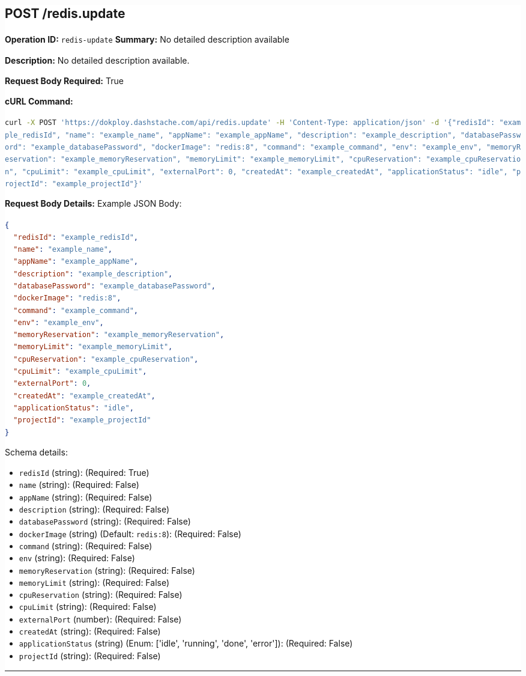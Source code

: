## POST /redis.update
**Operation ID:** `redis-update`
**Summary:** No detailed description available

**Description:** No detailed description available.

**Request Body Required:** True

**cURL Command:**
```bash
curl -X POST 'https://dokploy.dashstache.com/api/redis.update' -H 'Content-Type: application/json' -d '{"redisId": "example_redisId", "name": "example_name", "appName": "example_appName", "description": "example_description", "databasePassword": "example_databasePassword", "dockerImage": "redis:8", "command": "example_command", "env": "example_env", "memoryReservation": "example_memoryReservation", "memoryLimit": "example_memoryLimit", "cpuReservation": "example_cpuReservation", "cpuLimit": "example_cpuLimit", "externalPort": 0, "createdAt": "example_createdAt", "applicationStatus": "idle", "projectId": "example_projectId"}'
```

**Request Body Details:**
Example JSON Body:
```json
{
  "redisId": "example_redisId",
  "name": "example_name",
  "appName": "example_appName",
  "description": "example_description",
  "databasePassword": "example_databasePassword",
  "dockerImage": "redis:8",
  "command": "example_command",
  "env": "example_env",
  "memoryReservation": "example_memoryReservation",
  "memoryLimit": "example_memoryLimit",
  "cpuReservation": "example_cpuReservation",
  "cpuLimit": "example_cpuLimit",
  "externalPort": 0,
  "createdAt": "example_createdAt",
  "applicationStatus": "idle",
  "projectId": "example_projectId"
}
```

Schema details:
  - `redisId` (string):  (Required: True)
  - `name` (string):  (Required: False)
  - `appName` (string):  (Required: False)
  - `description` (string):  (Required: False)
  - `databasePassword` (string):  (Required: False)
  - `dockerImage` (string) (Default: `redis:8`):  (Required: False)
  - `command` (string):  (Required: False)
  - `env` (string):  (Required: False)
  - `memoryReservation` (string):  (Required: False)
  - `memoryLimit` (string):  (Required: False)
  - `cpuReservation` (string):  (Required: False)
  - `cpuLimit` (string):  (Required: False)
  - `externalPort` (number):  (Required: False)
  - `createdAt` (string):  (Required: False)
  - `applicationStatus` (string) (Enum: ['idle', 'running', 'done', 'error']):  (Required: False)
  - `projectId` (string):  (Required: False)

---
